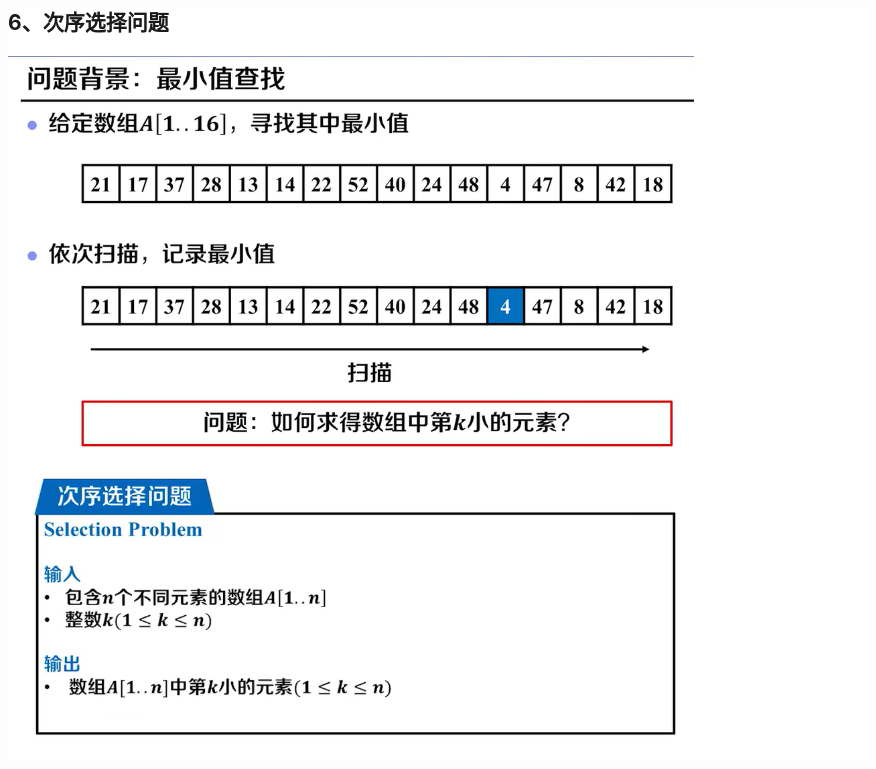 





## 6、次序选择问题

<img src="(算法设计与分析).assets/image-20221219130725208.png" alt="image-20221219130725208" style="zoom:67%;" /> 



<img src="(算法设计与分析).assets/image-20221219130815933.png" alt="image-20221219130815933" style="zoom:67%;" /> 
